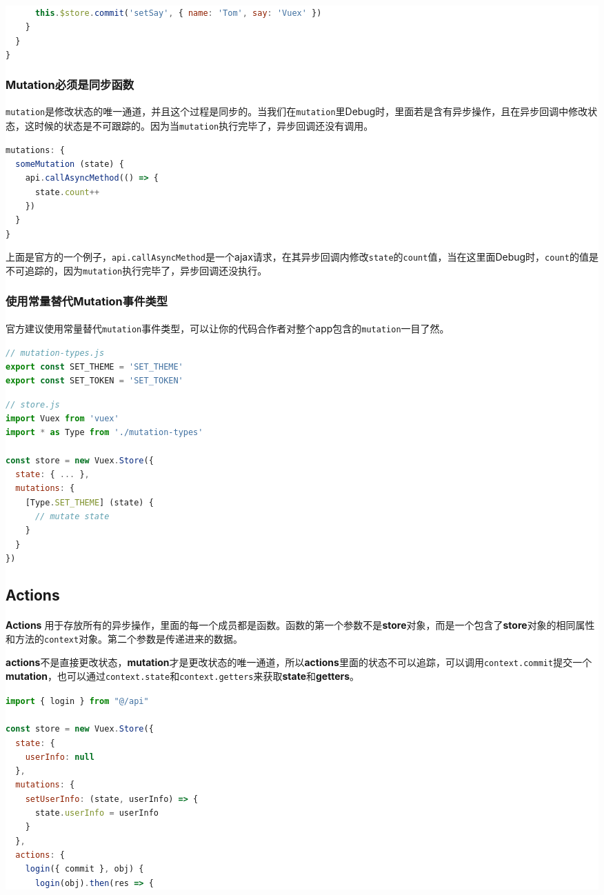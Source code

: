 ```js
      this.$store.commit('setSay', { name: 'Tom', say: 'Vuex' })
    }
  }
}
```

### Mutation必须是同步函数
`mutation`是修改状态的唯一通道，并且这个过程是同步的。当我们在`mutation`里Debug时，里面若是含有异步操作，且在异步回调中修改状态，这时候的状态是不可跟踪的。因为当`mutation`执行完毕了，异步回调还没有调用。
```js
mutations: {
  someMutation (state) {
    api.callAsyncMethod(() => {
      state.count++
    })
  }
}
```
上面是官方的一个例子，`api.callAsyncMethod`是一个ajax请求，在其异步回调内修改`state`的`count`值，当在这里面Debug时，`count`的值是不可追踪的，因为`mutation`执行完毕了，异步回调还没执行。

### 使用常量替代Mutation事件类型
官方建议使用常量替代`mutation`事件类型，可以让你的代码合作者对整个app包含的`mutation`一目了然。
```js
// mutation-types.js
export const SET_THEME = 'SET_THEME'
export const SET_TOKEN = 'SET_TOKEN'
```
```js
// store.js
import Vuex from 'vuex'
import * as Type from './mutation-types'

const store = new Vuex.Store({
  state: { ... },
  mutations: {
    [Type.SET_THEME] (state) {
      // mutate state
    }
  }
})
```

## Actions
**Actions** 用于存放所有的异步操作，里面的每一个成员都是函数。函数的第一个参数不是**store**对象，而是一个包含了**store**对象的相同属性和方法的`context`对象。第二个参数是传递进来的数据。

**actions**不是直接更改状态，**mutation**才是更改状态的唯一通道，所以**actions**里面的状态不可以追踪，可以调用`context.commit`提交一个**mutation**，也可以通过`context.state`和`context.getters`来获取**state**和**getters**。
```js
import { login } from "@/api"

const store = new Vuex.Store({
  state: {
    userInfo: null
  },
  mutations: {
    setUserInfo: (state, userInfo) => {
      state.userInfo = userInfo
    }
  },
  actions: {
    login({ commit }, obj) {
      login(obj).then(res => {
```